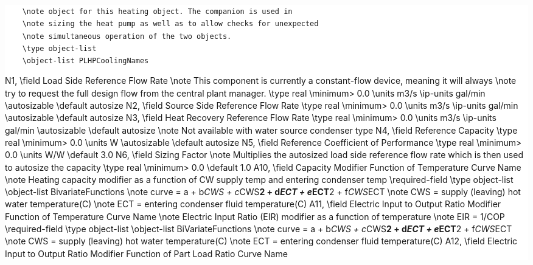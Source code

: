         \note object for this heating object. The companion is used in
        \note sizing the heat pump as well as to allow checks for unexpected
        \note simultaneous operation of the two objects.
        \type object-list
        \object-list PLHPCoolingNames
   N1,  \field Load Side Reference Flow Rate
        \note This component is currently a constant-flow device, meaning it will always
        \note try to request the full design flow from the central plant manager.
        \type real
        \minimum> 0.0
        \units m3/s
        \ip-units gal/min
        \autosizable
        \default autosize
   N2,  \field Source Side Reference Flow Rate
        \type real
        \minimum> 0.0
        \units m3/s
        \ip-units gal/min
        \autosizable
        \default autosize
   N3,  \field Heat Recovery Reference Flow Rate
        \type real
        \minimum> 0.0
        \units m3/s
        \ip-units gal/min
        \autosizable
        \default autosize
		\note Not available with water source condenser type
   N4,  \field Reference Capacity
        \type real
        \minimum> 0.0
        \units W
        \autosizable
        \default autosize
   N5,  \field Reference Coefficient of Performance
        \type real
        \minimum> 0.0
        \units W/W
        \default 3.0
   N6,  \field Sizing Factor
        \note Multiplies the autosized load side reference flow rate which is then used to autosize the capacity
        \type real
        \minimum> 0.0
        \default 1.0
   A10,  \field Capacity Modifier Function of Temperature Curve Name
        \note Heating capacity modifier as a function of CW supply temp and entering condenser temp
        \required-field
        \type object-list
        \object-list BivariateFunctions
        \note curve = a + b*CWS + c*CWS**2 + d*ECT + e*ECT**2 + f*CWS*ECT
        \note CWS = supply (leaving) hot water temperature(C)
        \note ECT = entering condenser fluid temperature(C)
   A11, \field Electric Input to Output Ratio Modifier Function of Temperature Curve Name
        \note Electric Input Ratio (EIR) modifier as a function of temperature
        \note EIR = 1/COP
        \required-field
        \type object-list
        \object-list BiVariateFunctions
        \note curve = a + b*CWS + c*CWS**2 + d*ECT + e*ECT**2 + f*CWS*ECT
        \note CWS = supply (leaving) hot water temperature(C)
        \note ECT = entering condenser fluid temperature(C)
   A12, \field Electric Input to Output Ratio Modifier Function of Part Load Ratio Curve Name
